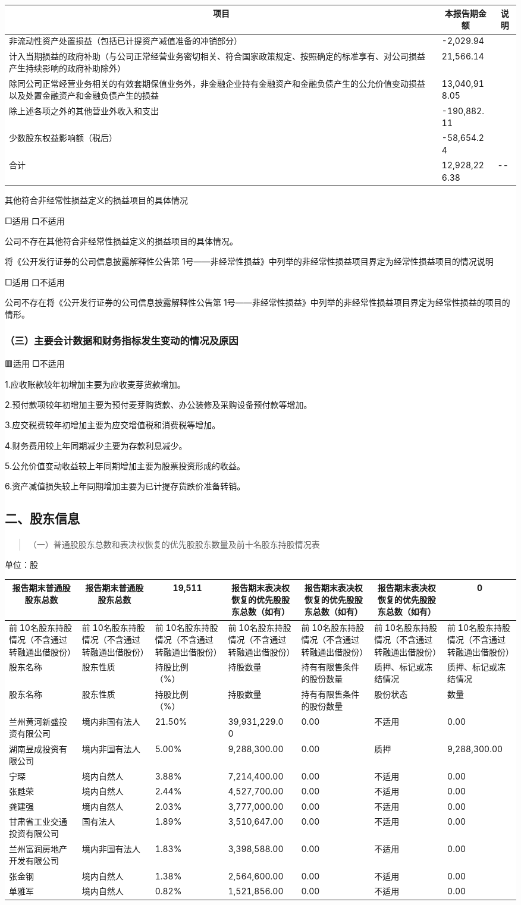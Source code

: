 | 项目|本报告期金额|说明|
| ---|---|---|
| 非流动性资产处置损益（包括已计提资产减值准备的冲销部分）|-2,029.94||
| 计入当期损益的政府补助（与公司正常经营业务密切相关、符合国家政策规定、按照确定的标准享有、对公司损益产生持续影响的政府补助除外）|21,566.14||
| 除同公司正常经营业务相关的有效套期保值业务外，非金融企业持有金融资产和金融负债产生的公允价值变动损益以及处置金融资产和金融负债产生的损益|13,040,918.05||
| 除上述各项之外的其他营业外收入和支出|-190,882.11||
| 少数股东权益影响额（税后）|-58,654.24||
| 合计|12,928,226.38|--|  

其他符合非经常性损益定义的损益项目的具体情况  

□适用 口不适用  

公司不存在其他符合非经常性损益定义的损益项目的具体情况。  

将《公开发行证券的公司信息披露解释性公告第 1号——非经常性损益》中列举的非经常性损益项目界定为经常性损益项目的情况说明  

□适用 口不适用  

公司不存在将《公开发行证券的公司信息披露解释性公告第 1号——非经常性损益》中列举的非经常性损益项目界定为经常性损益的项目的情形。  

### （三）主要会计数据和财务指标发生变动的情况及原因  

🟥适用 □不适用  

1.应收账款较年初增加主要为应收麦芽货款增加。  

2.预付款项较年初增加主要为预付麦芽购货款、办公装修及采购设备预付款等增加。  

3.应交税费较年初增加主要为应交增值税和消费税等增加。  

4.财务费用较上年同期减少主要为存款利息减少。  

5.公允价值变动收益较上年同期增加主要为股票投资形成的收益。  

6.资产减值损失较上年同期增加主要为已计提存货跌价准备转销。  

## 二、股东信息  

>（一）普通股股东总数和表决权恢复的优先股股东数量及前十名股东持股情况表  

单位：股  

| 报告期末普通股股东总数|报告期末普通股股东总数|19,511|报告期末表决权恢复的优先股股东总数（如有）|报告期末表决权恢复的优先股股东总数（如有）|报告期末表决权恢复的优先股股东总数（如有）|0|
| ---|---|---|---|---|---|---|
| 前 10名股东持股情况（不含通过转融通出借股份）|前 10名股东持股情况（不含通过转融通出借股份）|前 10名股东持股情况（不含通过转融通出借股份）|前 10名股东持股情况（不含通过转融通出借股份）|前 10名股东持股情况（不含通过转融通出借股份）|前 10名股东持股情况（不含通过转融通出借股份）|前 10名股东持股情况（不含通过转融通出借股份）|
| 股东名称|股东性质|持股比例<br>（%）|持股数量|持有有限售条件的股份数量|质押、标记或冻结情况|质押、标记或冻结情况|
| 股东名称|股东性质|持股比例<br>（%）|持股数量|持有有限售条件的股份数量|股份状态|数量|
| 兰州黄河新盛投资有限公司|境内非国有法人|21.50%|39,931,229.0<br>0|0.00|不适用|0.00|
| 湖南昱成投资有限公司|境内非国有法人|5.00%|9,288,300.00|0.00|质押|9,288,300.00|
| 宁琛|境内自然人|3.88%|7,214,400.00|0.00|不适用|0.00|
| 张甦荣|境内自然人|2.44%|4,527,700.00|0.00|不适用|0.00|
| 龚建强|境内自然人|2.03%|3,777,000.00|0.00|不适用|0.00|
| 甘肃省工业交通投资有限公司|国有法人|1.89%|3,510,647.00|0.00|不适用|0.00|
| 兰州富润房地产开发有限公司|境内非国有法人|1.83%|3,398,588.00|0.00|不适用|0.00|
| 张金钢|境内自然人|1.38%|2,564,600.00|0.00|不适用|0.00|
| 单雅军|境内自然人|0.82%|1,521,856.00|0.00|不适用|0.00|